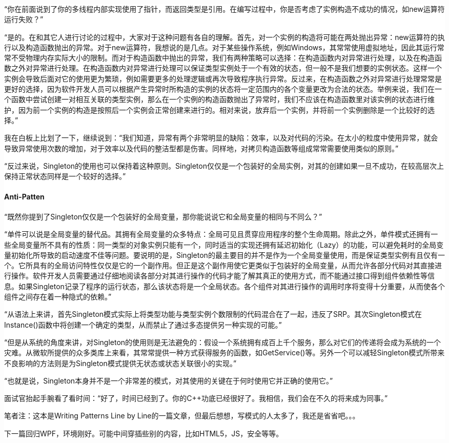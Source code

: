 “你在前面说到了你的多线程内部实现使用了指针，而返回类型是引用。在编写过程中，你是否考虑了实例构造不成功的情况，如new运算符运行失败？”

“是的。在和其它人进行讨论的过程中，大家对于这种问题有各自的理解。首先，对一个实例的构造将可能在两处抛出异常：new运算符的执行以及构造函数抛出的异常。对于new运算符，我想说的是几点。对于某些操作系统，例如Windows，其常常使用虚拟地址，因此其运行常常不受物理内存实际大小的限制。而对于构造函数中抛出的异常，我们有两种策略可以选择：在构造函数内对异常进行处理，以及在构造函数之外对异常进行处理。在构造函数内对异常进行处理可以保证类型实例处于一个有效的状态，但一般不是我们想要的实例状态。这样一个实例会导致后面对它的使用更为繁琐，例如需要更多的处理逻辑或再次导致程序执行异常。反过来，在构造函数之外对异常进行处理常常是更好的选择，因为软件开发人员可以根据产生异常时所构造的实例的状态将一定范围内的各个变量更改为合法的状态。举例来说，我们在一个函数中尝试创建一对相互关联的类型实例，那么在一个实例的构造函数抛出了异常时，我们不应该在构造函数里对该实例的状态进行维护，因为前一个实例的构造是按照后一个实例会正常创建来进行的。相对来说，放弃后一个实例，并将前一个实例删除是一个比较好的选择。”

我在白板上比划了一下，继续说到：“我们知道，异常有两个非常明显的缺陷：效率，以及对代码的污染。在太小的粒度中使用异常，就会导致异常使用次数的增加，对于效率以及代码的整洁型都是伤害。同样地，对拷贝构造函数等组成常常需要使用类似的原则。”

“反过来说，Singleton的使用也可以保持着这种原则。Singleton仅仅是一个包装好的全局实例，对其的创建如果一旦不成功，在较高层次上保持正常状态同样是一个较好的选择。”

#### Anti-Patten

“既然你提到了Singleton仅仅是一个包装好的全局变量，那你能说说它和全局变量的相同与不同么？”

“单件可以说是全局变量的替代品。其拥有全局变量的众多特点：全局可见且贯穿应用程序的整个生命周期。除此之外，单件模式还拥有一些全局变量所不具有的性质：同一类型的对象实例只能有一个，同时适当的实现还拥有延迟初始化（Lazy）的功能，可以避免耗时的全局变量初始化所导致的启动速度不佳等问题。要说明的是，Singleton的最主要目的并不是作为一个全局变量使用，而是保证类型实例有且仅有一个。它所具有的全局访问特性仅仅是它的一个副作用。但正是这个副作用使它更类似于包装好的全局变量，从而允许各部分代码对其直接进行操作。软件开发人员需要通过仔细地阅读各部分对其进行操作的代码才能了解其真正的使用方式，而不能通过接口得到组件依赖性等信息。如果Singleton记录了程序的运行状态，那么该状态将是一个全局状态。各个组件对其进行操作的调用时序将变得十分重要，从而使各个组件之间存在着一种隐式的依赖。”

“从语法上来讲，首先Singleton模式实际上将类型功能与类型实例个数限制的代码混合在了一起，违反了SRP。其次Singleton模式在Instance()函数中将创建一个确定的类型，从而禁止了通过多态提供另一种实现的可能。”

“但是从系统的角度来讲，对Singleton的使用则是无法避免的：假设一个系统拥有成百上千个服务，那么对它们的传递将会成为系统的一个灾难。从微软所提供的众多类库上来看，其常常提供一种方式获得服务的函数，如GetService()等。另外一个可以减轻Singleton模式所带来不良影响的方法则是为Singleton模式提供无状态或状态关联很小的实现。”

“也就是说，Singleton本身并不是一个非常差的模式，对其使用的关键在于何时使用它并正确的使用它。”

面试官抬起手腕看了看时间：“好了，时间已经到了。你的C++功底已经很好了。我相信，我们会在不久的将来成为同事。”

笔者注：这本是Writing Patterns Line by Line的一篇文章，但最后想想，写模式的人太多了，我还是省省吧。。。

下一篇回归WPF，环境刚好。可能中间穿插些别的内容，比如HTML5，JS，安全等等。
